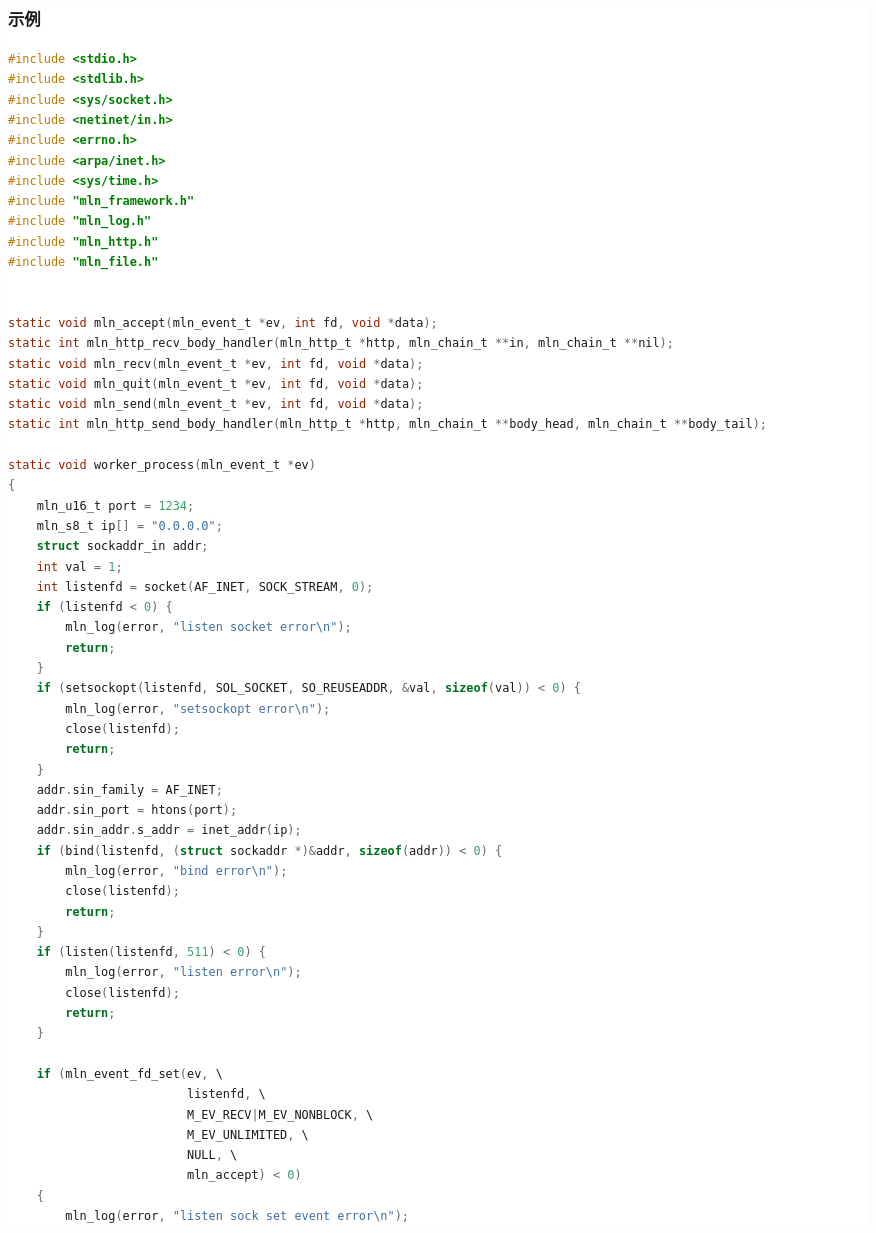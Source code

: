 

### 示例

```c
#include <stdio.h>
#include <stdlib.h>
#include <sys/socket.h>
#include <netinet/in.h>
#include <errno.h>
#include <arpa/inet.h>
#include <sys/time.h>
#include "mln_framework.h"
#include "mln_log.h"
#include "mln_http.h"
#include "mln_file.h"


static void mln_accept(mln_event_t *ev, int fd, void *data);
static int mln_http_recv_body_handler(mln_http_t *http, mln_chain_t **in, mln_chain_t **nil);
static void mln_recv(mln_event_t *ev, int fd, void *data);
static void mln_quit(mln_event_t *ev, int fd, void *data);
static void mln_send(mln_event_t *ev, int fd, void *data);
static int mln_http_send_body_handler(mln_http_t *http, mln_chain_t **body_head, mln_chain_t **body_tail);

static void worker_process(mln_event_t *ev)
{
    mln_u16_t port = 1234;
    mln_s8_t ip[] = "0.0.0.0";
    struct sockaddr_in addr;
    int val = 1;
    int listenfd = socket(AF_INET, SOCK_STREAM, 0);
    if (listenfd < 0) {
        mln_log(error, "listen socket error\n");
        return;
    }
    if (setsockopt(listenfd, SOL_SOCKET, SO_REUSEADDR, &val, sizeof(val)) < 0) {
        mln_log(error, "setsockopt error\n");
        close(listenfd);
        return;
    }
    addr.sin_family = AF_INET;
    addr.sin_port = htons(port);
    addr.sin_addr.s_addr = inet_addr(ip);
    if (bind(listenfd, (struct sockaddr *)&addr, sizeof(addr)) < 0) {
        mln_log(error, "bind error\n");
        close(listenfd);
        return;
    }
    if (listen(listenfd, 511) < 0) {
        mln_log(error, "listen error\n");
        close(listenfd);
        return;
    }

    if (mln_event_fd_set(ev, \
                         listenfd, \
                         M_EV_RECV|M_EV_NONBLOCK, \
                         M_EV_UNLIMITED, \
                         NULL, \
                         mln_accept) < 0)
    {
        mln_log(error, "listen sock set event error\n");
```